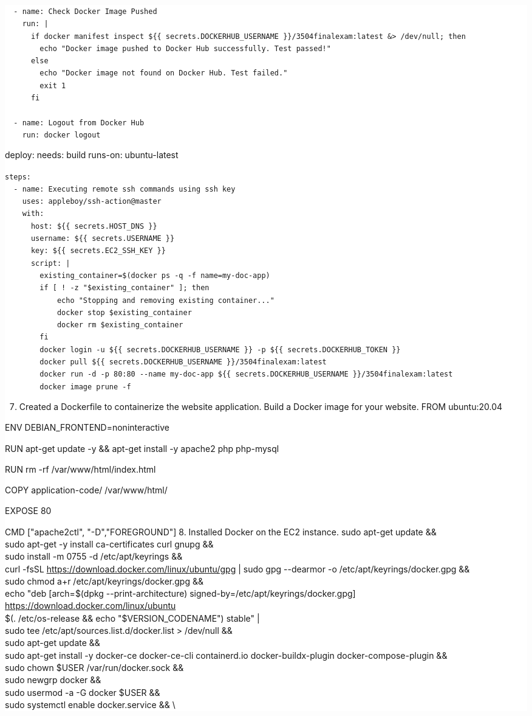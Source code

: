       - name: Check Docker Image Pushed
        run: |
          if docker manifest inspect ${{ secrets.DOCKERHUB_USERNAME }}/3504finalexam:latest &> /dev/null; then
            echo "Docker image pushed to Docker Hub successfully. Test passed!"
          else
            echo "Docker image not found on Docker Hub. Test failed."
            exit 1
          fi

      - name: Logout from Docker Hub
        run: docker logout

  deploy:
    needs: build
    runs-on: ubuntu-latest

    steps:
      - name: Executing remote ssh commands using ssh key
        uses: appleboy/ssh-action@master
        with:
          host: ${{ secrets.HOST_DNS }}
          username: ${{ secrets.USERNAME }}
          key: ${{ secrets.EC2_SSH_KEY }}
          script: |
            existing_container=$(docker ps -q -f name=my-doc-app)
            if [ ! -z "$existing_container" ]; then
                echo "Stopping and removing existing container..."
                docker stop $existing_container
                docker rm $existing_container
            fi
            docker login -u ${{ secrets.DOCKERHUB_USERNAME }} -p ${{ secrets.DOCKERHUB_TOKEN }}
            docker pull ${{ secrets.DOCKERHUB_USERNAME }}/3504finalexam:latest
            docker run -d -p 80:80 --name my-doc-app ${{ secrets.DOCKERHUB_USERNAME }}/3504finalexam:latest
            docker image prune -f
7.	Created a Dockerfile to containerize the website application.
Build a Docker image for your website.
FROM ubuntu:20.04
 
ENV DEBIAN_FRONTEND=noninteractive

RUN apt-get update -y && apt-get install -y apache2 php php-mysql
 
RUN rm -rf /var/www/html/index.html

COPY application-code/ /var/www/html/
 
EXPOSE 80
 
CMD ["apache2ctl", "-D","FOREGROUND"]
8.	Installed Docker on the EC2 instance.
      sudo apt-get update && \
sudo apt-get -y install ca-certificates curl gnupg && \
sudo install -m 0755 -d /etc/apt/keyrings && \
curl -fsSL https://download.docker.com/linux/ubuntu/gpg | sudo gpg --dearmor -o /etc/apt/keyrings/docker.gpg && \
sudo chmod a+r /etc/apt/keyrings/docker.gpg && \
echo "deb [arch=$(dpkg --print-architecture) signed-by=/etc/apt/keyrings/docker.gpg] https://download.docker.com/linux/ubuntu \
  $(. /etc/os-release && echo "$VERSION_CODENAME") stable" | \
  sudo tee /etc/apt/sources.list.d/docker.list > /dev/null && \
sudo apt-get update && \
sudo apt-get install -y docker-ce docker-ce-cli containerd.io docker-buildx-plugin docker-compose-plugin && \
sudo chown $USER /var/run/docker.sock  && \
sudo newgrp docker && \
sudo usermod -a -G docker $USER && \
sudo systemctl enable docker.service && \